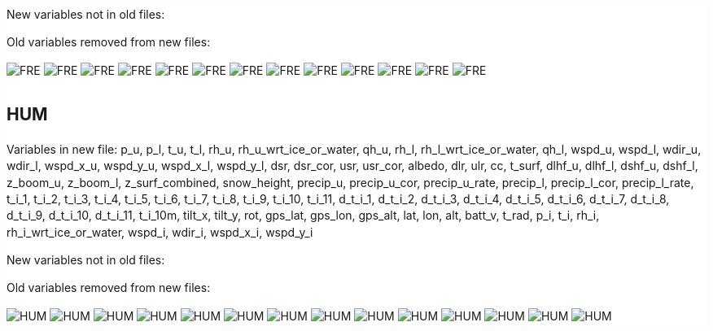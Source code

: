 New variables not in old files:


Old variables removed from new files:

 
![FRE](../figures/V25_versus_thredds/FRE_0.png)
![FRE](../figures/V25_versus_thredds/FRE_1.png)
![FRE](../figures/V25_versus_thredds/FRE_2.png)
![FRE](../figures/V25_versus_thredds/FRE_3.png)
![FRE](../figures/V25_versus_thredds/FRE_4.png)
![FRE](../figures/V25_versus_thredds/FRE_5.png)
![FRE](../figures/V25_versus_thredds/FRE_6.png)
![FRE](../figures/V25_versus_thredds/FRE_7.png)
![FRE](../figures/V25_versus_thredds/FRE_8.png)
![FRE](../figures/V25_versus_thredds/FRE_9.png)
![FRE](../figures/V25_versus_thredds/FRE_10.png)
![FRE](../figures/V25_versus_thredds/FRE_11.png)
![FRE](../figures/V25_versus_thredds/FRE_12.png)
 
## HUM
Variables in new file:
p_u, p_l, t_u, t_l, rh_u, rh_u_wrt_ice_or_water, qh_u, rh_l, rh_l_wrt_ice_or_water, qh_l, wspd_u, wspd_l, wdir_u, wdir_l, wspd_x_u, wspd_y_u, wspd_x_l, wspd_y_l, dsr, dsr_cor, usr, usr_cor, albedo, dlr, ulr, cc, t_surf, dlhf_u, dlhf_l, dshf_u, dshf_l, z_boom_u, z_boom_l, z_surf_combined, snow_height, precip_u, precip_u_cor, precip_u_rate, precip_l, precip_l_cor, precip_l_rate, t_i_1, t_i_2, t_i_3, t_i_4, t_i_5, t_i_6, t_i_7, t_i_8, t_i_9, t_i_10, t_i_11, d_t_i_1, d_t_i_2, d_t_i_3, d_t_i_4, d_t_i_5, d_t_i_6, d_t_i_7, d_t_i_8, d_t_i_9, d_t_i_10, d_t_i_11, t_i_10m, tilt_x, tilt_y, rot, gps_lat, gps_lon, gps_alt, lat, lon, alt, batt_v, t_rad, p_i, t_i, rh_i, rh_i_wrt_ice_or_water, wspd_i, wdir_i, wspd_x_i, wspd_y_i

New variables not in old files:


Old variables removed from new files:

 
![HUM](../figures/V25_versus_thredds/HUM_0.png)
![HUM](../figures/V25_versus_thredds/HUM_1.png)
![HUM](../figures/V25_versus_thredds/HUM_2.png)
![HUM](../figures/V25_versus_thredds/HUM_3.png)
![HUM](../figures/V25_versus_thredds/HUM_4.png)
![HUM](../figures/V25_versus_thredds/HUM_5.png)
![HUM](../figures/V25_versus_thredds/HUM_6.png)
![HUM](../figures/V25_versus_thredds/HUM_7.png)
![HUM](../figures/V25_versus_thredds/HUM_8.png)
![HUM](../figures/V25_versus_thredds/HUM_9.png)
![HUM](../figures/V25_versus_thredds/HUM_10.png)
![HUM](../figures/V25_versus_thredds/HUM_11.png)
![HUM](../figures/V25_versus_thredds/HUM_12.png)
![HUM](../figures/V25_versus_thredds/HUM_13.png)